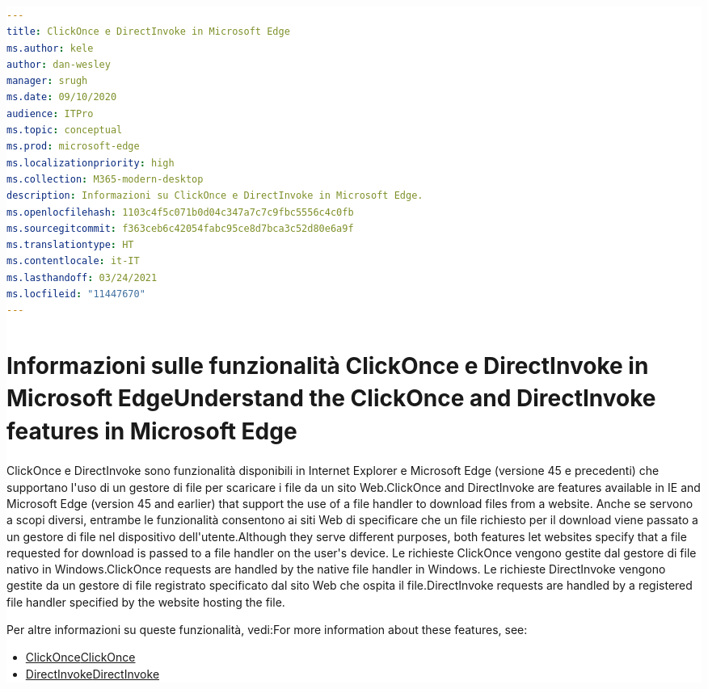 ```yaml
---
title: ClickOnce e DirectInvoke in Microsoft Edge
ms.author: kele
author: dan-wesley
manager: srugh
ms.date: 09/10/2020
audience: ITPro
ms.topic: conceptual
ms.prod: microsoft-edge
ms.localizationpriority: high
ms.collection: M365-modern-desktop
description: Informazioni su ClickOnce e DirectInvoke in Microsoft Edge.
ms.openlocfilehash: 1103c4f5c071b0d04c347a7c7c9fbc5556c4c0fb
ms.sourcegitcommit: f363ceb6c42054fabc95ce8d7bca3c52d80e6a9f
ms.translationtype: HT
ms.contentlocale: it-IT
ms.lasthandoff: 03/24/2021
ms.locfileid: "11447670"
---
```

# <a name="understand-the-clickonce-and-directinvoke-features-in-microsoft-edge"></a><span data-ttu-id="d08ec-103">Informazioni sulle funzionalità ClickOnce e DirectInvoke in Microsoft Edge</span><span class="sxs-lookup"><span data-stu-id="d08ec-103">Understand the ClickOnce and DirectInvoke features in Microsoft Edge</span></span>

<span data-ttu-id="d08ec-104">ClickOnce e DirectInvoke sono funzionalità disponibili in Internet Explorer e Microsoft Edge (versione 45 e precedenti) che supportano l'uso di un gestore di file per scaricare i file da un sito Web.</span><span class="sxs-lookup"><span data-stu-id="d08ec-104">ClickOnce and DirectInvoke are features available in IE and Microsoft Edge (version 45 and earlier) that support the use of a file handler to download files from a website.</span></span> <span data-ttu-id="d08ec-105">Anche se servono a scopi diversi, entrambe le funzionalità consentono ai siti Web di specificare che un file richiesto per il download viene passato a un gestore di file nel dispositivo dell'utente.</span><span class="sxs-lookup"><span data-stu-id="d08ec-105">Although they serve different purposes, both features let websites specify that a file requested for download is passed to a file handler on the user's device.</span></span> <span data-ttu-id="d08ec-106">Le richieste ClickOnce vengono gestite dal gestore di file nativo in Windows.</span><span class="sxs-lookup"><span data-stu-id="d08ec-106">ClickOnce requests are handled by the native file handler in Windows.</span></span> <span data-ttu-id="d08ec-107">Le richieste DirectInvoke vengono gestite da un gestore di file registrato specificato dal sito Web che ospita il file.</span><span class="sxs-lookup"><span data-stu-id="d08ec-107">DirectInvoke requests are handled by a registered file handler specified by the website hosting the file.</span></span>

<span data-ttu-id="d08ec-108">Per altre informazioni su queste funzionalità, vedi:</span><span class="sxs-lookup"><span data-stu-id="d08ec-108">For more information about these features, see:</span></span>

- [<span data-ttu-id="d08ec-109">ClickOnce</span><span class="sxs-lookup"><span data-stu-id="d08ec-109">ClickOnce</span></span>](/visualstudio/deployment/clickonce-security-and-deployment?view=vs-2019)
- [<span data-ttu-id="d08ec-110">DirectInvoke</span><span class="sxs-lookup"><span data-stu-id="d08ec-110">DirectInvoke</span></span>]( https://technet.microsoft.com/learning/jj215788(v=vs.94).aspx)
